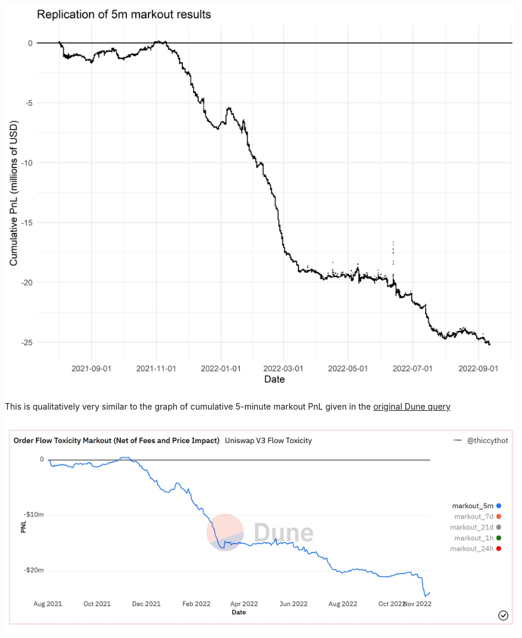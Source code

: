 ![](./img/markout_rep_dune_5m.png)

This is qualitatively very similar to the graph of cumulative 5-minute markout PnL given in the [original Dune query](https://dune.com/queries/1374934/2340840)

![](./img/markout_dune_pnl_5m.jpg)
